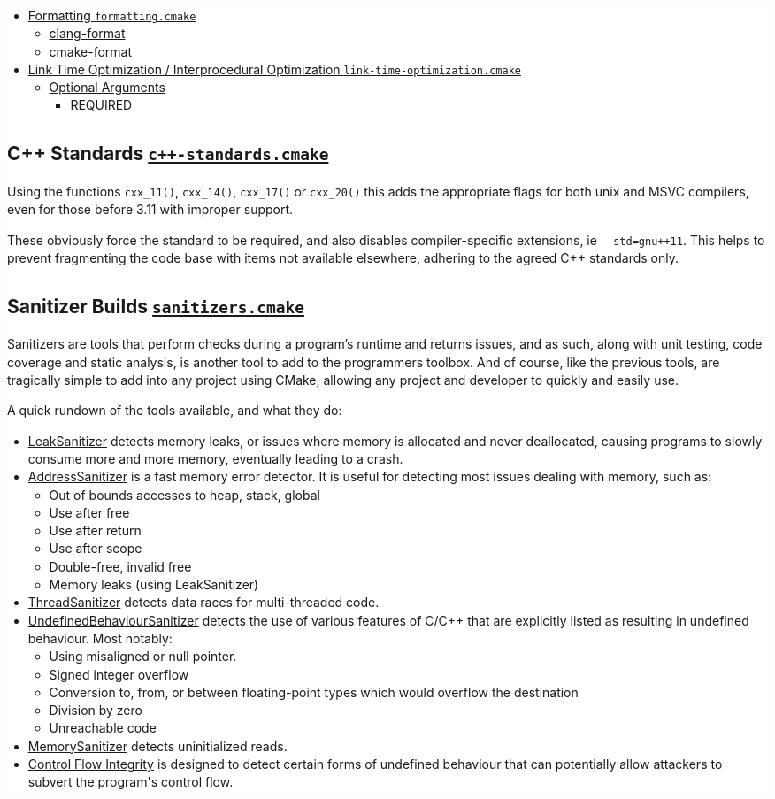 - [Formatting `formatting.cmake`](#formatting-formattingcmake)
  - [clang-format](#clang-format)
  - [cmake-format](#cmake-format)
- [Link Time Optimization / Interprocedural Optimization `link-time-optimization.cmake`](#link-time-optimization--interprocedural-optimization-link-time-optimizationcmake)
  - [Optional Arguments](#optional-arguments-4)
    - [REQUIRED](#required)

## C++ Standards [`c++-standards.cmake`](c++-standards.cmake)

Using the functions `cxx_11()`, `cxx_14()`, `cxx_17()` or `cxx_20()` this adds the appropriate flags for both unix and MSVC compilers, even for those before 3.11 with improper support.

These obviously force the standard to be required, and also disables compiler-specific extensions, ie `--std=gnu++11`. This helps to prevent fragmenting the code base with items not available elsewhere, adhering to the agreed C++ standards only.

## Sanitizer Builds [`sanitizers.cmake`](sanitizers.cmake)

Sanitizers are tools that perform checks during a program’s runtime and returns issues, and as such, along with unit testing, code coverage and static analysis, is another tool to add to the programmers toolbox. And of course, like the previous tools, are tragically simple to add into any project using CMake, allowing any project and developer to quickly and easily use.

A quick rundown of the tools available, and what they do:
- [LeakSanitizer](https://clang.llvm.org/docs/LeakSanitizer.html) detects memory leaks, or issues where memory is allocated and never deallocated, causing programs to slowly consume more and more memory, eventually leading to a crash.
- [AddressSanitizer](https://clang.llvm.org/docs/AddressSanitizer.html) is a fast memory error detector. It is useful for detecting most issues dealing with memory, such as:
    - Out of bounds accesses to heap, stack, global
    - Use after free
    - Use after return
    - Use after scope
    - Double-free, invalid free
    - Memory leaks (using LeakSanitizer)
- [ThreadSanitizer](https://clang.llvm.org/docs/ThreadSanitizer.html) detects data races for multi-threaded code.
- [UndefinedBehaviourSanitizer](https://clang.llvm.org/docs/UndefinedBehaviorSanitizer.html) detects the use of various features of C/C++ that are explicitly listed as resulting in undefined behaviour. Most notably:
    - Using misaligned or null pointer.
    - Signed integer overflow
    - Conversion to, from, or between floating-point types which would overflow the destination
    - Division by zero
    - Unreachable code
- [MemorySanitizer](https://clang.llvm.org/docs/MemorySanitizer.html) detects uninitialized reads.
- [Control Flow Integrity](https://clang.llvm.org/docs/ControlFlowIntegrity.html) is designed to detect certain forms of undefined behaviour that can potentially allow attackers to subvert the program's control flow.
